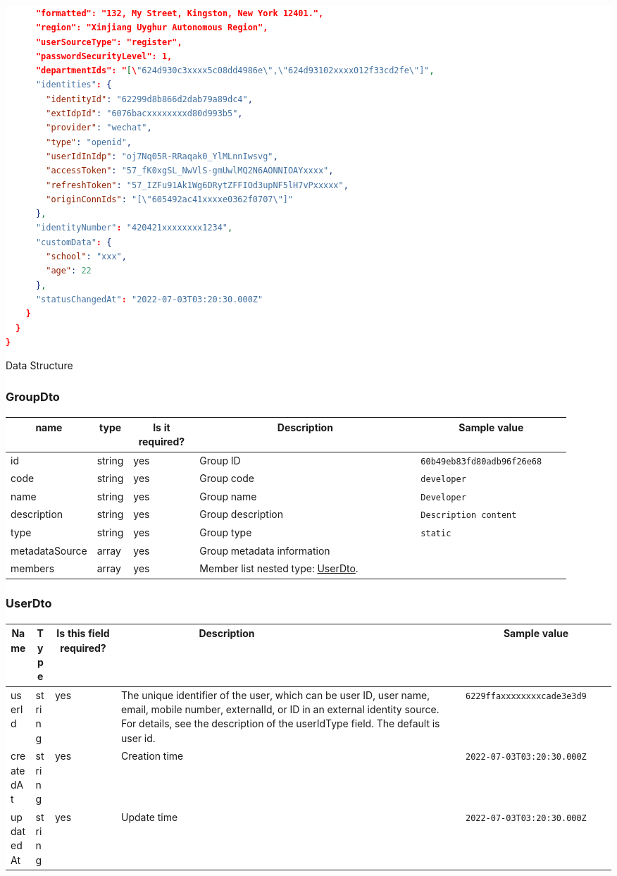 ```json
      "formatted": "132, My Street, Kingston, New York 12401.",
      "region": "Xinjiang Uyghur Autonomous Region",
      "userSourceType": "register",
      "passwordSecurityLevel": 1,
      "departmentIds": "[\"624d930c3xxxx5c08dd4986e\",\"624d93102xxxx012f33cd2fe\"]",
      "identities": {
        "identityId": "62299d8b866d2dab79a89dc4",
        "extIdpId": "6076bacxxxxxxxxd80d993b5",
        "provider": "wechat",
        "type": "openid",
        "userIdInIdp": "oj7Nq05R-RRaqak0_YlMLnnIwsvg",
        "accessToken": "57_fK0xgSL_NwVlS-gmUwlMQ2N6AONNIOAYxxxx",
        "refreshToken": "57_IZFu91Ak1Wg6DRytZFFIOd3upNF5lH7vPxxxxx",
        "originConnIds": "[\"605492ac41xxxxe0362f0707\"]"
      },
      "identityNumber": "420421xxxxxxxx1234",
      "customData": {
        "school": "xxx",
        "age": 22
      },
      "statusChangedAt": "2022-07-03T03:20:30.000Z"
    }
  }
}
```

Data Structure

### <a id="GroupDto"></a> GroupDto

| name           | type   | <div style="width:80px">Is it required?</div> | <div style="width:300px">Description</div>               | <div style="width:200px">Sample value</div> |
| -------------- | ------ | --------------------------------------------- | -------------------------------------------------------- | ------------------------------------------- |
| id             | string | yes                                           | Group ID                                                 | `60b49eb83fd80adb96f26e68`                  |
| code           | string | yes                                           | Group code                                               | `developer`                                 |
| name           | string | yes                                           | Group name                                               | `Developer`                                 |
| description    | string | yes                                           | Group description                                        | `Description content`                       |
| type           | string | yes                                           | Group type                                               | `static`                                    |
| metadataSource | array  | yes                                           | Group metadata information                               |                                             |
| members        | array  | yes                                           | Member list nested type: <a href="#UserDto">UserDto</a>. |                                             |

### <a id="UserDto"></a> UserDto

| Name                     | Type    | <div style="width:80px">Is this field required?</div> | <div style="width:300px">Description</div>                                                                                                                                                                                                                                                                                                                                              | <div style="width:200px">Sample value</div>                                                                                                                      |
| ------------------------ | ------- | ----------------------------------------------------- | --------------------------------------------------------------------------------------------------------------------------------------------------------------------------------------------------------------------------------------------------------------------------------------------------------------------------------------------------------------------------------------- | ---------------------------------------------------------------------------------------------------------------------------------------------------------------- |
| userId                   | string  | yes                                                   | The unique identifier of the user, which can be user ID, user name, email, mobile number, externalId, or ID in an external identity source. For details, see the description of the userIdType field. The default is user id.                                                                                                                                                           | `6229ffaxxxxxxxxcade3e3d9`                                                                                                                                       |
| createdAt                | string  | yes                                                   | Creation time                                                                                                                                                                                                                                                                                                                                                                           | `2022-07-03T03:20:30.000Z`                                                                                                                                       |
| updatedAt                | string  | yes                                                   | Update time                                                                                                                                                                                                                                                                                                                                                                             | `2022-07-03T03:20:30.000Z`                                                                                                                                       |